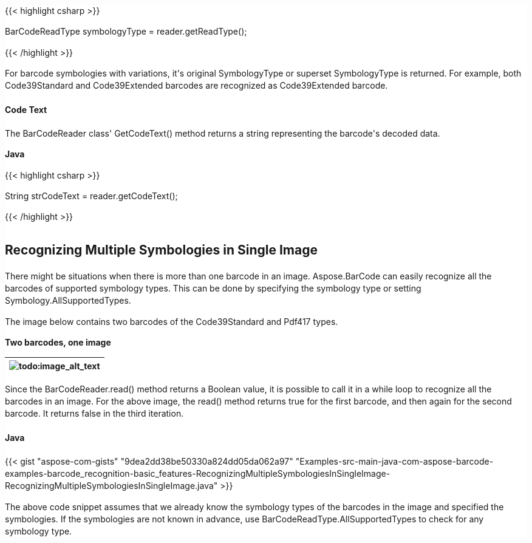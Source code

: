 {{< highlight csharp >}}

 BarCodeReadType symbologyType = reader.getReadType();

{{< /highlight >}}

For barcode symbologies with variations, it's original SymbologyType or superset SymbologyType is returned. For example, both Code39Standard and Code39Extended barcodes are recognized as Code39Extended barcode.
#### **Code Text**
The BarCodeReader class' GetCodeText() method returns a string representing the barcode's decoded data.

**Java**

{{< highlight csharp >}}

 String strCodeText = reader.getCodeText();

{{< /highlight >}}
## **Recognizing Multiple Symbologies in Single Image**
There might be situations when there is more than one barcode in an image. Aspose.BarCode can easily recognize all the barcodes of supported symbology types. This can be done by specifying the symbology type or setting Symbology.AllSupportedTypes.

The image below contains two barcodes of the Code39Standard and Pdf417 types.

**Two barcodes, one image**

|![todo:image_alt_text](http://i.imgur.com/5prpHFS.png)|
| :- |
Since the BarCodeReader.read() method returns a Boolean value, it is possible to call it in a while loop to recognize all the barcodes in an image. For the above image, the read() method returns true for the first barcode, and then again for the second barcode. It returns false in the third iteration.
#### **Java**
{{< gist "aspose-com-gists" "9dea2dd38be50330a824dd05da062a97" "Examples-src-main-java-com-aspose-barcode-examples-barcode_recognition-basic_features-RecognizingMultipleSymbologiesInSingleImage-RecognizingMultipleSymbologiesInSingleImage.java" >}}

The above code snippet assumes that we already know the symbology types of the barcodes in the image and specified the symbologies. If the symbologies are not known in advance, use BarCodeReadType.AllSupportedTypes to check for any symbology type.
